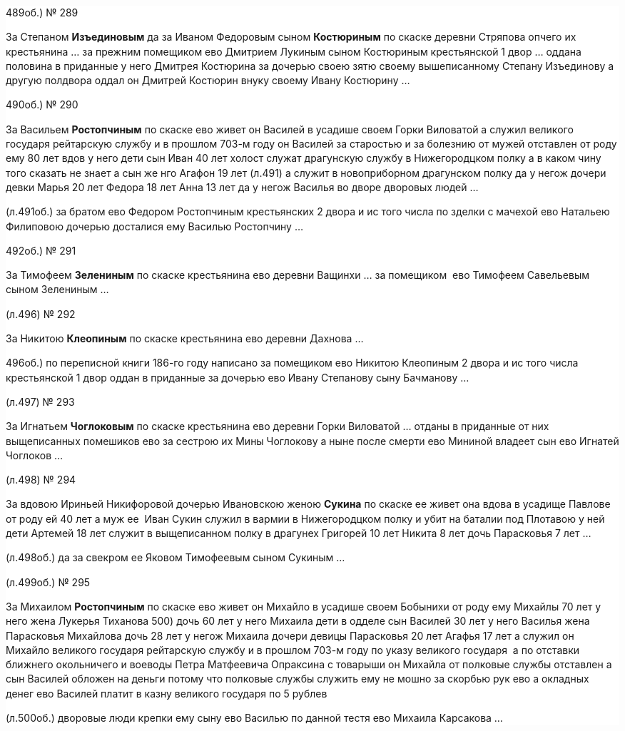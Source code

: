 489об.) № 289

За Степаном **Изъединовым** да за Иваном Федоровым сыном **Костюриным** по скаске деревни Стряпова опчего их крестьянина … за прежним помещиком ево Дмитрием Лукиным сыном Костюриным крестьянской 1 двор … оддана половина в приданные у него Дмитрея Костюрина за дочерью своею зятю своему вышеписанному Степану Изъединову а другую полдвора оддал он Дмитрей Костюрин внуку своему Ивану Костюрину …

490об.) № 290

За Васильем **Ростопчиным** по скаске ево живет он Василей в усадише своем Горки Виловатой а служил великого государя рейтарскую службу и в прошлом 703-м году он Василей за старостью и за болезнию от мужей отставлен от роду ему 80 лет вдов у него дети сын Иван 40 лет холост служат драгунскую службу в Нижегородцком полку а в каком чину того сказать не знает а сын же нго Агафон 19 лет (л.491) а служит в новоприборном драгунском полку да у негож дочери девки Марья 20 лет Федора 18 лет Анна 13 лет да у негож Василья во дворе дворовых людей …

(л.491об.) за братом ево Федором Ростопчиным крестьянских 2 двора и ис того числа по зделки с мачехой ево Натальею Филиповою дочерью досталися ему Василью Ростопчину …

492об.) № 291

За Тимофеем **Зелениным** по скаске крестьянина ево деревни Ващинхи … за помещиком  ево Тимофеем Савельевым сыном Зелениным …

(л.496) № 292

За Никитою **Клеопиным** по скаске крестьянина ево деревни Дахнова …

496об.) по переписной книги 186-го году написано за помещиком ево Никитою Клеопиным 2 двора и ис того числа крестьянской 1 двор оддан в приданные за дочерью ево Ивану Степанову сыну Бачманову …

(л.497) № 293

За Игнатьем **Чоглоковым** по скаске крестьянина ево деревни Горки Виловатой … отданы в приданные от них выщеписанных помешиков ево за сестрою их Мины Чоглокову а ныне после смерти ево Мининой владеет сын ево Игнатей Чоглоков …

(л.498) № 294

За вдовою Ириньей Никифоровой дочерью Ивановскою женою **Сукина** по скаске ее живет она вдова в усадище Павлове от роду ей 40 лет а муж ее  Иван Сукин служил в вармии в Нижегородцком полку и убит на баталии под Плотавою у ней дети Артемей 18 лет служит в выщеписанном полку в драгунех Григорей 10 лет Никита 8 лет дочь Парасковья 7 лет …

(л.498об.) да за свекром ее Яковом Тимофеевым сыном Сукиным …

(л.499об.) № 295

За Михаилом **Ростопчиным** по скаске ево живет он Михайло в усадише своем Бобынихи от роду ему Михайлы 70 лет у него жена Лукерья Тиханова 500) дочь 60 лет у него Михаила дети в одделе сын Василей 30 лет у него Василья жена Парасковья Михайлова дочь 28 лет у негож Михаила дочери девицы Парасковья 20 лет Агафья 17 лет а служил он Михайло великого государя рейтарскую службу и в прошлом 703-м году по указу великого государя  а по отставки ближнего окольничего и воеводы Петра Матфеевича Опраксина с товарыши он Михайла от полковые службы отставлен а сын Василей обложен на деньги потому что полковые службы служить ему не мошно за скорбью рук ево а окладных денег ево Василей платит в казну великого государя по 5 рублев

(л.500об.) дворовые люди крепки ему сыну ево Василью по данной тестя ево Михаила Карсакова …
